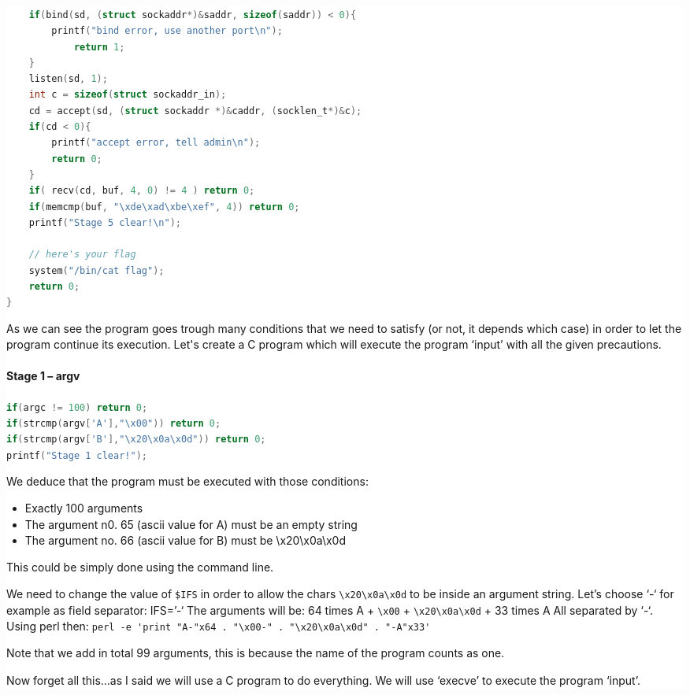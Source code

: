 ```c
    if(bind(sd, (struct sockaddr*)&saddr, sizeof(saddr)) < 0){
        printf("bind error, use another port\n");
            return 1;
    }
    listen(sd, 1);
    int c = sizeof(struct sockaddr_in);
    cd = accept(sd, (struct sockaddr *)&caddr, (socklen_t*)&c);
    if(cd < 0){
        printf("accept error, tell admin\n");
        return 0;
    }
    if( recv(cd, buf, 4, 0) != 4 ) return 0;
    if(memcmp(buf, "\xde\xad\xbe\xef", 4)) return 0;
    printf("Stage 5 clear!\n");
 
    // here's your flag
    system("/bin/cat flag");    
    return 0;
}
```


As we can see the program goes trough many conditions that we need to satisfy
(or not, it depends which case) in order to let the program continue its
execution. Let's create a C program which will execute the
program ‘input’ with all the given precautions.


#### Stage 1 – argv

```c
if(argc != 100) return 0;
if(strcmp(argv['A'],"\x00")) return 0;
if(strcmp(argv['B'],"\x20\x0a\x0d")) return 0;
printf("Stage 1 clear!");
```

We deduce that the program must be executed with those conditions:

- Exactly 100 arguments
- The argument n0. 65 (ascii value for A) must be an empty string
- The argument no. 66 (ascii value for B) must be \x20\x0a\x0d

This could be simply done using the command line.

We need to change the value of `$IFS` in order to allow the chars
`\x20\x0a\x0d` to be inside an argument string.  Let’s choose ‘-‘ for example
as field separator: IFS=’-‘ The arguments will be: 64 times A + `\x00` +
`\x20\x0a\x0d` + 33 times A All separated by ‘-‘. Using perl then: `perl -e
'print "A-"x64 . "\x00-" . "\x20\x0a\x0d" . "-A"x33'`

Note that we add in total 99 arguments, this is because the name of the program
counts as one.  

Now forget all this...as I said we will use a C program to do everything.  We
will use ‘execve’ to execute the program ‘input’.
